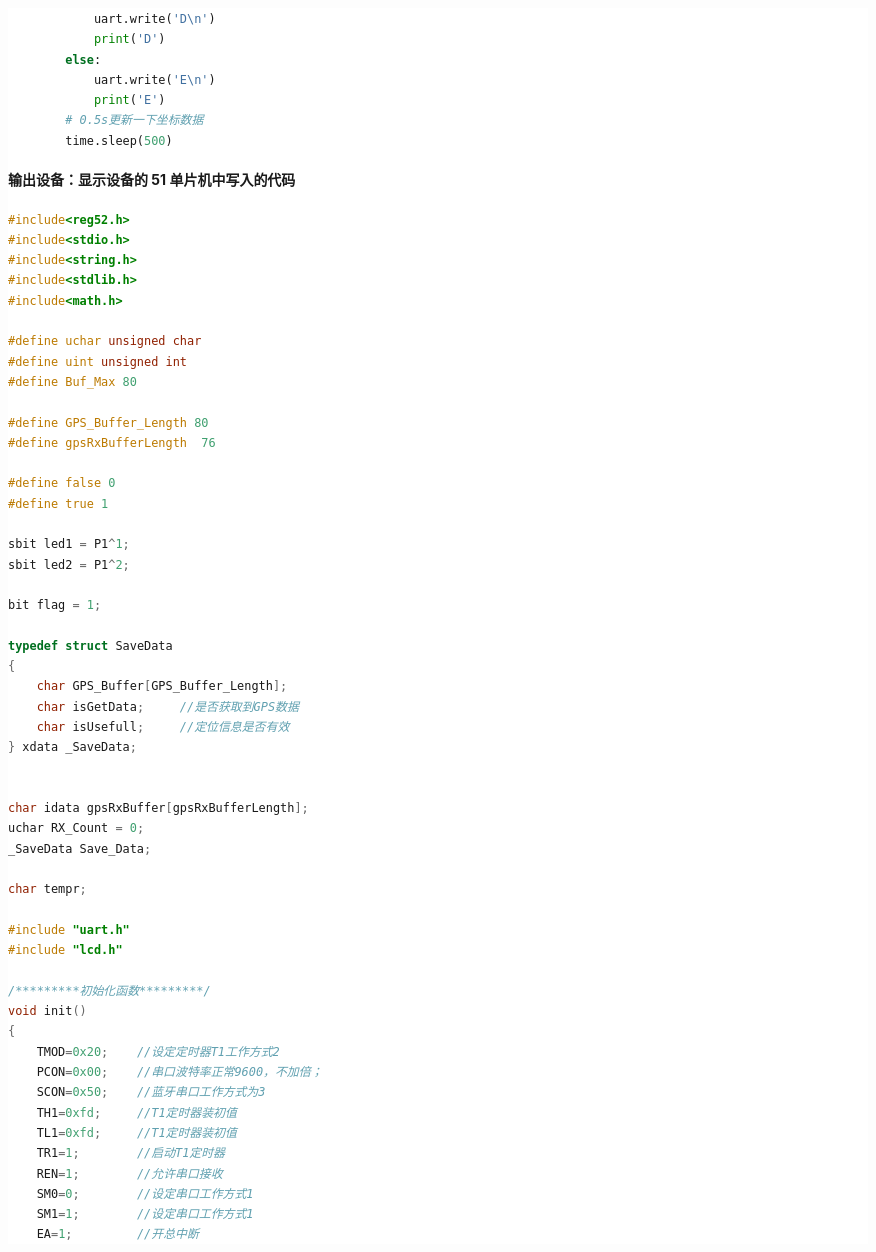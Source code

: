```python
            uart.write('D\n')
            print('D')
        else:
            uart.write('E\n')
            print('E')
        # 0.5s更新一下坐标数据
        time.sleep(500)

```

#### 输出设备：显示设备的 51 单片机中写入的代码

```c
#include<reg52.h>
#include<stdio.h>
#include<string.h>
#include<stdlib.h>
#include<math.h>

#define uchar unsigned char
#define uint unsigned int
#define Buf_Max 80

#define GPS_Buffer_Length 80
#define gpsRxBufferLength  76

#define false 0
#define true 1

sbit led1 = P1^1;
sbit led2 = P1^2;

bit flag = 1;

typedef struct SaveData
{
	char GPS_Buffer[GPS_Buffer_Length];
	char isGetData;		//是否获取到GPS数据
	char isUsefull;		//定位信息是否有效
} xdata _SaveData;


char idata gpsRxBuffer[gpsRxBufferLength];
uchar RX_Count = 0;
_SaveData Save_Data;

char tempr;

#include "uart.h"
#include "lcd.h"

/*********初始化函数*********/
void init()
{
    TMOD=0x20;	  //设定定时器T1工作方式2
	PCON=0x00;	  //串口波特率正常9600，不加倍；
	SCON=0x50;	  //蓝牙串口工作方式为3
    TH1=0xfd;	  //T1定时器装初值
    TL1=0xfd;	  //T1定时器装初值
    TR1=1;		  //启动T1定时器
    REN=1;		  //允许串口接收
    SM0=0;		  //设定串口工作方式1
    SM1=1;		  //设定串口工作方式1
    EA=1;		  //开总中断
```